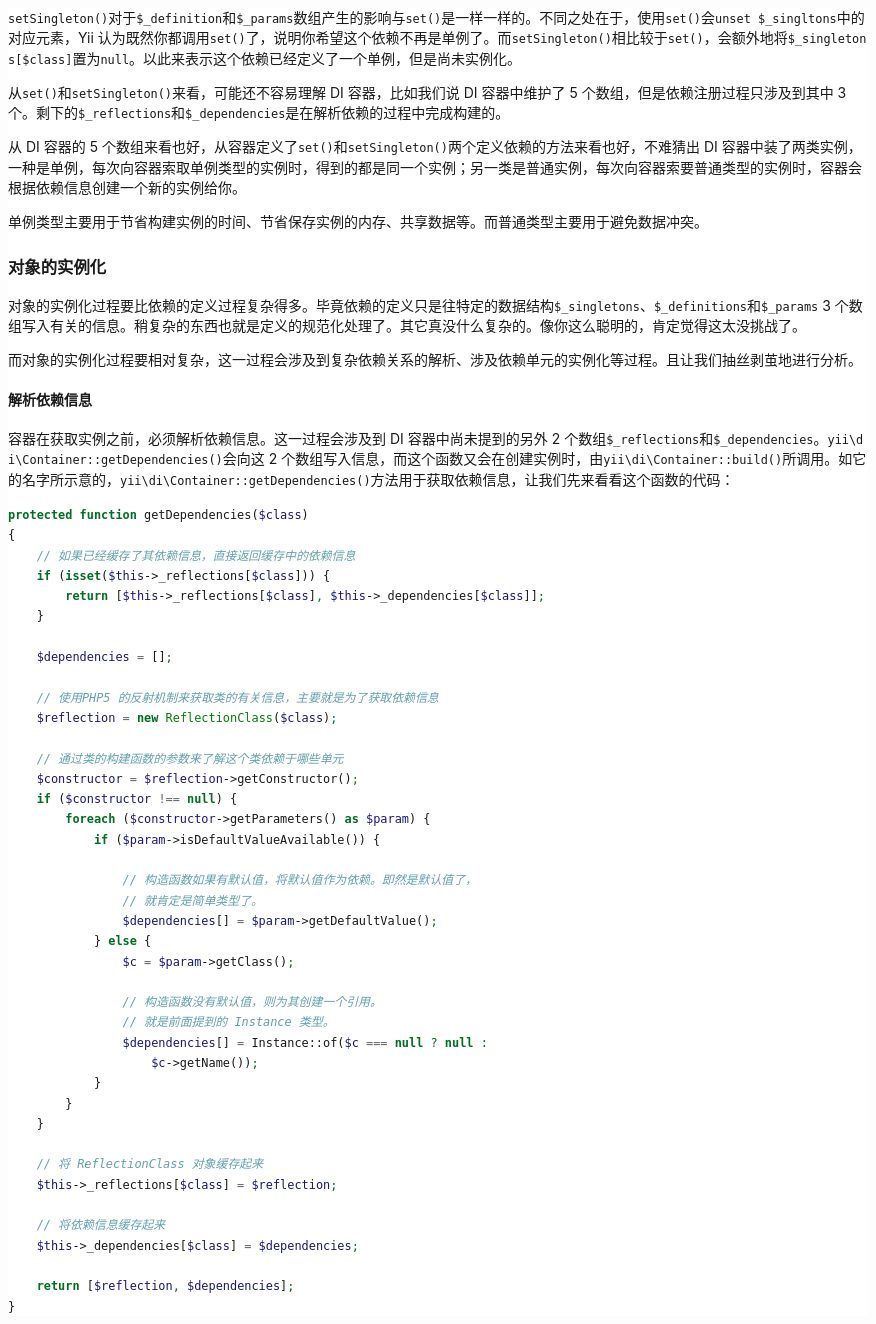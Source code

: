 `setSingleton()`对于`$_definition`和`$_params`数组产生的影响与`set()`是一样一样的。不同之处在于，使用`set()`会`unset $_singltons`中的对应元素，Yii 认为既然你都调用`set()`了，说明你希望这个依赖不再是单例了。而`setSingleton()`相比较于`set()`，会额外地将`$_singletons[$class]`置为`null`。以此来表示这个依赖已经定义了一个单例，但是尚未实例化。

从`set()`和`setSingleton()`来看，可能还不容易理解 DI 容器，比如我们说 DI 容器中维护了 5 个数组，但是依赖注册过程只涉及到其中 3 个。剩下的`$_reflections`和`$_dependencies`是在解析依赖的过程中完成构建的。

从 DI 容器的 5 个数组来看也好，从容器定义了`set()`和`setSingleton()`两个定义依赖的方法来看也好，不难猜出 DI 容器中装了两类实例，一种是单例，每次向容器索取单例类型的实例时，得到的都是同一个实例；另一类是普通实例，每次向容器索要普通类型的实例时，容器会根据依赖信息创建一个新的实例给你。

单例类型主要用于节省构建实例的时间、节省保存实例的内存、共享数据等。而普通类型主要用于避免数据冲突。

### 对象的实例化
对象的实例化过程要比依赖的定义过程复杂得多。毕竟依赖的定义只是往特定的数据结构`$_singletons`、`$_definitions`和`$_params` 3 个数组写入有关的信息。稍复杂的东西也就是定义的规范化处理了。其它真没什么复杂的。像你这么聪明的，肯定觉得这太没挑战了。

而对象的实例化过程要相对复杂，这一过程会涉及到复杂依赖关系的解析、涉及依赖单元的实例化等过程。且让我们抽丝剥茧地进行分析。

#### 解析依赖信息
容器在获取实例之前，必须解析依赖信息。这一过程会涉及到 DI 容器中尚未提到的另外 2 个数组`$_reflections`和`$_dependencies`。`yii\di\Container::getDependencies()`会向这 2 个数组写入信息，而这个函数又会在创建实例时，由`yii\di\Container::build()`所调用。如它的名字所示意的，`yii\di\Container::getDependencies()`方法用于获取依赖信息，让我们先来看看这个函数的代码：

```php
protected function getDependencies($class)
{
    // 如果已经缓存了其依赖信息，直接返回缓存中的依赖信息
    if (isset($this->_reflections[$class])) {
        return [$this->_reflections[$class], $this->_dependencies[$class]];
    }

    $dependencies = [];

    // 使用PHP5 的反射机制来获取类的有关信息，主要就是为了获取依赖信息
    $reflection = new ReflectionClass($class);

    // 通过类的构建函数的参数来了解这个类依赖于哪些单元
    $constructor = $reflection->getConstructor();
    if ($constructor !== null) {
        foreach ($constructor->getParameters() as $param) {
            if ($param->isDefaultValueAvailable()) {

                // 构造函数如果有默认值，将默认值作为依赖。即然是默认值了，
                // 就肯定是简单类型了。
                $dependencies[] = $param->getDefaultValue();
            } else {
                $c = $param->getClass();

                // 构造函数没有默认值，则为其创建一个引用。
                // 就是前面提到的 Instance 类型。
                $dependencies[] = Instance::of($c === null ? null :
                    $c->getName());
            }
        }
    }

    // 将 ReflectionClass 对象缓存起来
    $this->_reflections[$class] = $reflection;

    // 将依赖信息缓存起来
    $this->_dependencies[$class] = $dependencies;

    return [$reflection, $dependencies];
}
```
